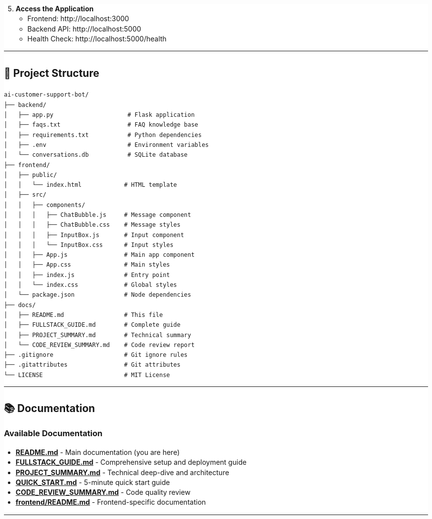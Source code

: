 5. **Access the Application**
   - Frontend: http://localhost:3000
   - Backend API: http://localhost:5000
   - Health Check: http://localhost:5000/health

---

## 📁 Project Structure

```
ai-customer-support-bot/
├── backend/
│   ├── app.py                     # Flask application
│   ├── faqs.txt                   # FAQ knowledge base
│   ├── requirements.txt           # Python dependencies
│   ├── .env                       # Environment variables
│   └── conversations.db           # SQLite database
├── frontend/
│   ├── public/
│   │   └── index.html            # HTML template
│   ├── src/
│   │   ├── components/
│   │   │   ├── ChatBubble.js     # Message component
│   │   │   ├── ChatBubble.css    # Message styles
│   │   │   ├── InputBox.js       # Input component
│   │   │   └── InputBox.css      # Input styles
│   │   ├── App.js                # Main app component
│   │   ├── App.css               # Main styles
│   │   ├── index.js              # Entry point
│   │   └── index.css             # Global styles
│   └── package.json              # Node dependencies
├── docs/
│   ├── README.md                 # This file
│   ├── FULLSTACK_GUIDE.md        # Complete guide
│   ├── PROJECT_SUMMARY.md        # Technical summary
│   └── CODE_REVIEW_SUMMARY.md    # Code review report
├── .gitignore                    # Git ignore rules
├── .gitattributes                # Git attributes
└── LICENSE                       # MIT License
```

---

## 📚 Documentation

### Available Documentation

- **[README.md](README.md)** - Main documentation (you are here)
- **[FULLSTACK_GUIDE.md](FULLSTACK_GUIDE.md)** - Comprehensive setup and deployment guide
- **[PROJECT_SUMMARY.md](PROJECT_SUMMARY.md)** - Technical deep-dive and architecture
- **[QUICK_START.md](QUICK_START.md)** - 5-minute quick start guide
- **[CODE_REVIEW_SUMMARY.md](CODE_REVIEW_SUMMARY.md)** - Code quality review
- **[frontend/README.md](frontend/README.md)** - Frontend-specific documentation

---
